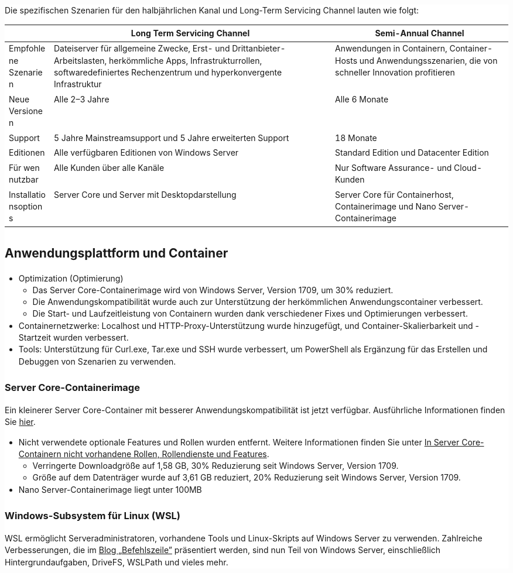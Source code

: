 Die spezifischen Szenarien für den halbjährlichen Kanal und Long-Term Servicing Channel lauten wie folgt:

|   | Long Term Servicing Channel |  Semi-Annual Channel |
| ------------- | ------------- | ------------ |
| Empfohlene Szenarien     | Dateiserver für allgemeine Zwecke, Erst- und Drittanbieter-Arbeitslasten, herkömmliche Apps, Infrastrukturrollen, softwaredefiniertes Rechenzentrum und hyperkonvergente Infrastruktur  | Anwendungen in Containern, Container-Hosts und Anwendungsszenarien, die von schneller Innovation profitieren |
| Neue Versionen  | Alle 2–3 Jahre  | Alle 6 Monate |
| Support  | 5 Jahre Mainstreamsupport und 5 Jahre erweiterten Support  | 18 Monate |
| Editionen  | Alle verfügbaren Editionen von Windows Server  | Standard Edition und Datacenter Edition |
| Für wen nutzbar  | Alle Kunden über alle Kanäle | Nur Software Assurance- und Cloud-Kunden |
| Installationsoptions  | Server Core und Server mit Desktopdarstellung  | Server Core für Containerhost, Containerimage und Nano Server-Containerimage |

## <a name="application-platform-and-containers"></a>Anwendungsplattform und Container

- Optimization (Optimierung)
    - Das Server Core-Containerimage wird von Windows Server, Version 1709, um 30% reduziert. 
    - Die Anwendungskompatibilität wurde auch zur Unterstützung der herkömmlichen Anwendungscontainer verbessert.
    - Die Start- und Laufzeitleistung von Containern wurden dank verschiedener Fixes und Optimierungen verbessert.
- Containernetzwerke: Localhost und HTTP-Proxy-Unterstützung wurde hinzugefügt, und Container-Skalierbarkeit und -Startzeit wurden verbessert.
- Tools: Unterstützung für Curl.exe, Tar.exe und SSH wurde verbessert, um PowerShell als Ergänzung für das Erstellen und Debuggen von Szenarien zu verwenden.

### <a name="server-core-container-image"></a>Server Core-Containerimage

Ein kleinerer Server Core-Container mit besserer Anwendungskompatibilität ist jetzt verfügbar. Ausführliche Informationen finden Sie [hier](https://blogs.technet.microsoft.com/virtualization/2018/01/22/a-smaller-windows-server-core-container-with-better-application-compatibility/).

- Nicht verwendete optionale Features und Rollen wurden entfernt. Weitere Informationen finden Sie unter [In Server Core-Containern nicht vorhandene Rollen, Rollendienste und Features](../administration/server-core/server-core-container-removed-roles.md).
    - Verringerte Downloadgröße auf 1,58 GB, 30% Reduzierung seit Windows Server, Version 1709.
    - Größe auf dem Datenträger wurde auf 3,61 GB reduziert, 20% Reduzierung seit Windows Server, Version 1709.
- Nano Server-Containerimage liegt unter 100MB

### <a name="windows-subsystem-for-linux-wsl"></a>Windows-Subsystem für Linux (WSL)

WSL ermöglicht Serveradministratoren, vorhandene Tools und Linux-Skripts auf Windows Server zu verwenden. Zahlreiche Verbesserungen, die im [Blog „Befehlszeile”](https://blogs.msdn.microsoft.com/commandline/tag/wsl/) präsentiert werden, sind nun Teil von Windows Server, einschließlich Hintergrundaufgaben, DriveFS, WSLPath und vieles mehr.
